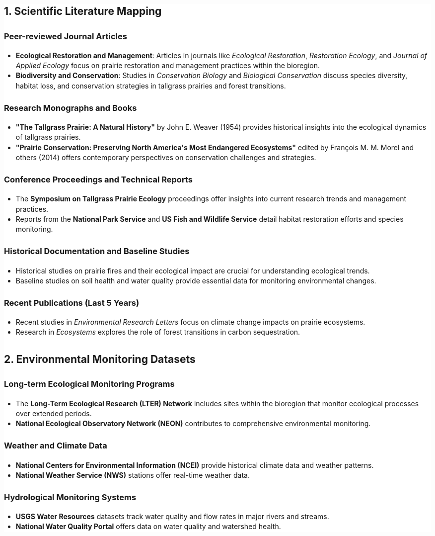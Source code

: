 ## 1. Scientific Literature Mapping

### Peer-reviewed Journal Articles
- **Ecological Restoration and Management**: Articles in journals like *Ecological Restoration*, *Restoration Ecology*, and *Journal of Applied Ecology* focus on prairie restoration and management practices within the bioregion.
- **Biodiversity and Conservation**: Studies in *Conservation Biology* and *Biological Conservation* discuss species diversity, habitat loss, and conservation strategies in tallgrass prairies and forest transitions.

### Research Monographs and Books
- **"The Tallgrass Prairie: A Natural History"** by John E. Weaver (1954) provides historical insights into the ecological dynamics of tallgrass prairies.
- **"Prairie Conservation: Preserving North America's Most Endangered Ecosystems"** edited by François M. M. Morel and others (2014) offers contemporary perspectives on conservation challenges and strategies.

### Conference Proceedings and Technical Reports
- The **Symposium on Tallgrass Prairie Ecology** proceedings offer insights into current research trends and management practices.
- Reports from the **National Park Service** and **US Fish and Wildlife Service** detail habitat restoration efforts and species monitoring.

### Historical Documentation and Baseline Studies
- Historical studies on prairie fires and their ecological impact are crucial for understanding ecological trends.
- Baseline studies on soil health and water quality provide essential data for monitoring environmental changes.

### Recent Publications (Last 5 Years)
- Recent studies in *Environmental Research Letters* focus on climate change impacts on prairie ecosystems.
- Research in *Ecosystems* explores the role of forest transitions in carbon sequestration.

## 2. Environmental Monitoring Datasets

### Long-term Ecological Monitoring Programs
- The **Long-Term Ecological Research (LTER) Network** includes sites within the bioregion that monitor ecological processes over extended periods.
- **National Ecological Observatory Network (NEON)** contributes to comprehensive environmental monitoring.

### Weather and Climate Data
- **National Centers for Environmental Information (NCEI)** provide historical climate data and weather patterns.
- **National Weather Service (NWS)** stations offer real-time weather data.

### Hydrological Monitoring Systems
- **USGS Water Resources** datasets track water quality and flow rates in major rivers and streams.
- **National Water Quality Portal** offers data on water quality and watershed health.
